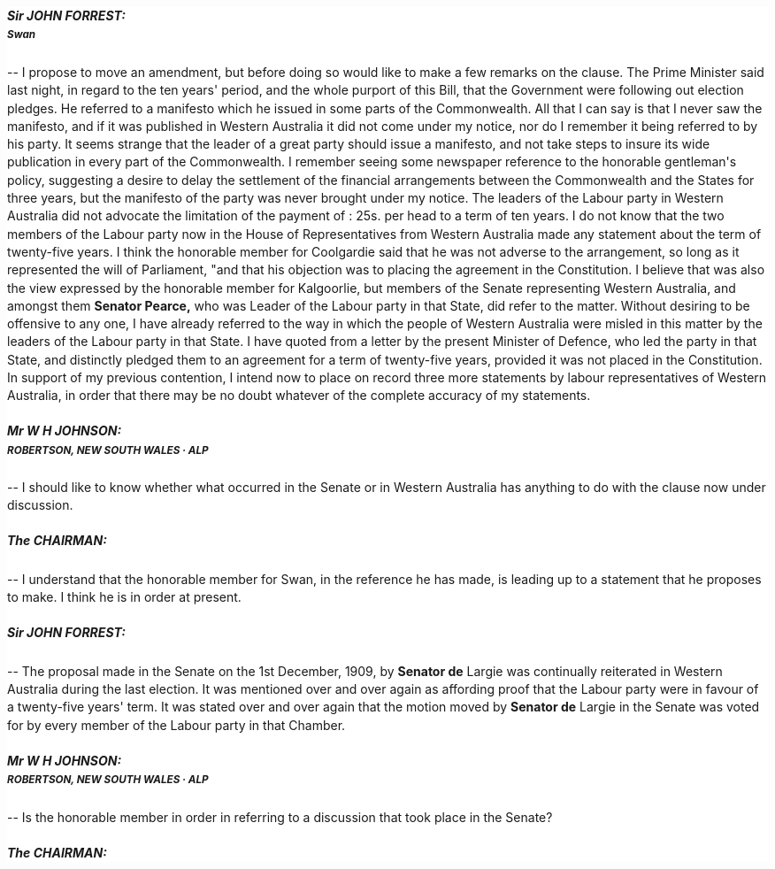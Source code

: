 ##### Sir JOHN FORREST:<br><small class="text-muted">Swan</small>

-- I propose to move an amendment, but before doing so would like to make a few remarks on the clause. The Prime Minister said last night, in regard to the ten years' period, and the whole purport of this Bill, that the Government were following out election pledges. He referred to a manifesto which he issued in some parts of the Commonwealth. All that I can say is that I never saw the manifesto, and if it was published in Western Australia it did not come under my notice, nor do I remember it being referred to by his party. It seems strange that the leader of a great party should issue a manifesto, and not take steps to insure its wide publication in every part of the Commonwealth. I remember seeing some newspaper reference to the honorable gentleman's policy, suggesting a desire to delay the settlement of the financial arrangements between the Commonwealth and the States for three years, but the manifesto of the party was never brought under my notice. The leaders of the Labour party in Western Australia did not advocate the limitation of the payment of : 25s. per head to a term of ten years. I do not know that the two members of the Labour party now in the House of Representatives from Western Australia made any statement about the term of twenty-five years. I think the honorable member for Coolgardie said that he was not adverse to the arrangement, so long as it represented the will of Parliament, "and that his objection was to placing the agreement in the Constitution. I believe that was also the view expressed by the honorable member for Kalgoorlie, but members of the Senate representing Western Australia, and amongst them  **Senator Pearce,**  who was Leader of the Labour party in that State, did refer to the matter. Without desiring to be offensive to any one, I have already referred to the way in which the people of Western Australia were misled in this matter by the leaders of the Labour party in that State. I have quoted from a letter by the present Minister of Defence, who led the party in that State, and distinctly pledged them to an agreement for a term of twenty-five years, provided it was not placed in the Constitution. In support of my previous contention, I intend now to place on record three more statements by labour representatives of Western Australia, in order that there may be no doubt whatever of the complete accuracy of my statements. 

##### Mr W H JOHNSON:<br><small class="text-muted">ROBERTSON, NEW SOUTH WALES &middot; ALP</small>

--  I should like to know whether what occurred in the Senate or in Western Australia has anything to do with the clause now under discussion. 

##### The CHAIRMAN:

-- I understand that the honorable member for Swan, in the reference he has made, is leading up to a statement that he proposes to make. I think he is in order at present. 

##### Sir JOHN FORREST:

-- The proposal made in the Senate on the 1st December, 1909, by  **Senator de**  Largie was continually reiterated in Western Australia during the last election. It was mentioned over and over again as affording proof that the Labour party were in favour of a twenty-five years' term. It was stated over and over again that the motion moved by  **Senator de**  Largie in the Senate was voted for by every member of the Labour party in that Chamber. 

##### Mr W H JOHNSON:<br><small class="text-muted">ROBERTSON, NEW SOUTH WALES &middot; ALP</small>

--  Is the honorable member in order in referring to a discussion that took place in the Senate? 

##### The CHAIRMAN:
